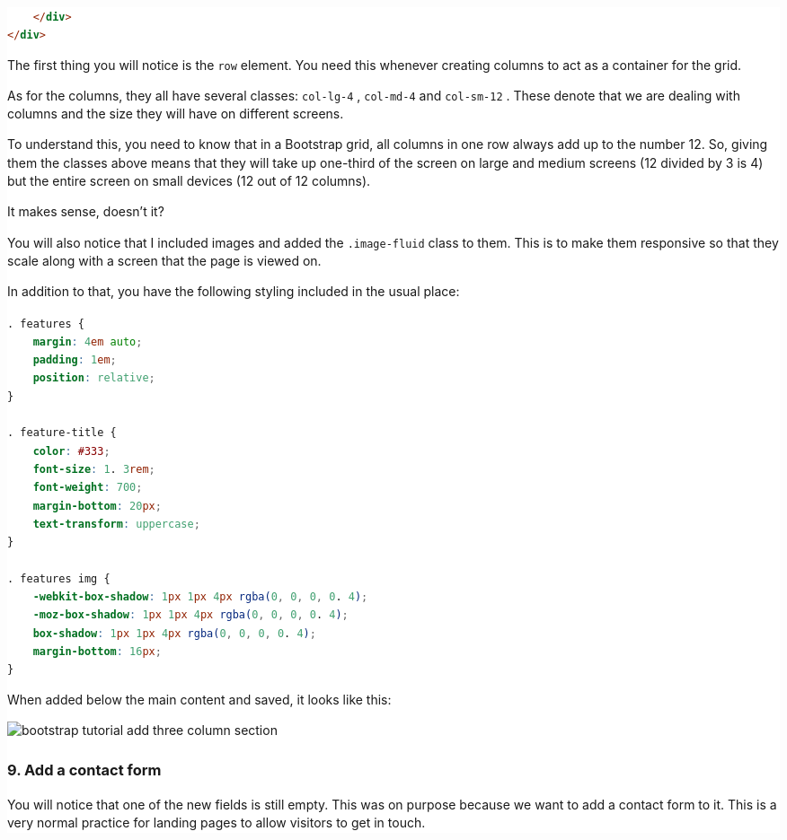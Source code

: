 ``` html
    </div>
</div>
```

The first thing you will notice is the `row` element. You need this whenever creating columns to act as a container for the grid. 

As for the columns, they all have several classes: `col-lg-4` , `col-md-4` and `col-sm-12` . These denote that we are dealing with columns and the size they will have on different screens. 

To understand this, you need to know that in a Bootstrap grid, all columns in one row always add up to the number 12. So, giving them the classes above means that they will take up one-third of the screen on large and medium screens (12 divided by 3 is 4) but the entire screen on small devices (12 out of 12 columns). 

It makes sense, doesn’t it?

You will also notice that I included images and added the `.image-fluid` class to them. This is to make them responsive so that they scale along with a screen that the page is viewed on. 

In addition to that, you have the following styling included in the usual place:

``` css
. features {
    margin: 4em auto;
    padding: 1em;
    position: relative;
}

. feature-title {
    color: #333;
    font-size: 1. 3rem;
    font-weight: 700;
    margin-bottom: 20px;
    text-transform: uppercase;
}

. features img {
    -webkit-box-shadow: 1px 1px 4px rgba(0, 0, 0, 0. 4);
    -moz-box-shadow: 1px 1px 4px rgba(0, 0, 0, 0. 4);
    box-shadow: 1px 1px 4px rgba(0, 0, 0, 0. 4);
    margin-bottom: 16px;
}
```

When added below the main content and saved, it looks like this:

![bootstrap tutorial add three column section](https://websitesetup.org/wp-content/uploads/2019/01/bootstrap-tutorial-add-three-column-section-1024x521.jpg)

### 9. Add a contact form

You will notice that one of the new fields is still empty. This was on purpose because we want to add a contact form to it. This is a very normal practice for landing pages to allow visitors to get in touch. 
